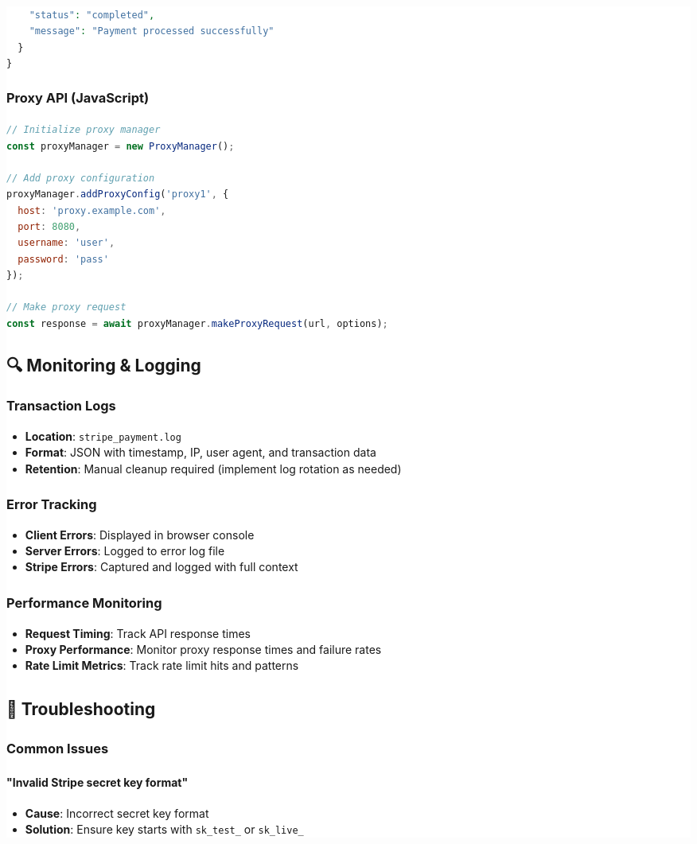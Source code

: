 ```php
    "status": "completed",
    "message": "Payment processed successfully"
  }
}
```

### Proxy API (JavaScript)

```javascript
// Initialize proxy manager
const proxyManager = new ProxyManager();

// Add proxy configuration
proxyManager.addProxyConfig('proxy1', {
  host: 'proxy.example.com',
  port: 8080,
  username: 'user',
  password: 'pass'
});

// Make proxy request
const response = await proxyManager.makeProxyRequest(url, options);
```

## 🔍 Monitoring & Logging

### Transaction Logs
- **Location**: `stripe_payment.log`
- **Format**: JSON with timestamp, IP, user agent, and transaction data
- **Retention**: Manual cleanup required (implement log rotation as needed)

### Error Tracking
- **Client Errors**: Displayed in browser console
- **Server Errors**: Logged to error log file
- **Stripe Errors**: Captured and logged with full context

### Performance Monitoring
- **Request Timing**: Track API response times
- **Proxy Performance**: Monitor proxy response times and failure rates
- **Rate Limit Metrics**: Track rate limit hits and patterns

## 🚨 Troubleshooting

### Common Issues

#### "Invalid Stripe secret key format"
- **Cause**: Incorrect secret key format
- **Solution**: Ensure key starts with `sk_test_` or `sk_live_`
